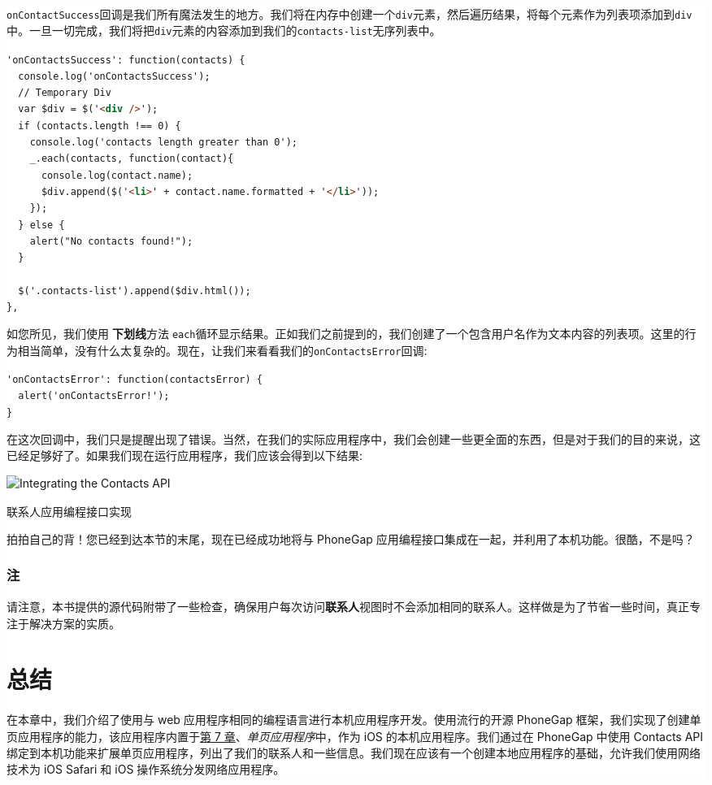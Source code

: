 `onContactSuccess`回调是我们所有魔法发生的地方。我们将在内存中创建一个`div`元素，然后遍历结果，将每个元素作为列表项添加到`div`中。一旦一切完成，我们将把`div`元素的内容添加到我们的`contacts-list`无序列表中。

```html
'onContactsSuccess': function(contacts) {
  console.log('onContactsSuccess');
  // Temporary Div
  var $div = $('<div />');
  if (contacts.length !== 0) {
    console.log('contacts length greater than 0');
    _.each(contacts, function(contact){
      console.log(contact.name);
      $div.append($('<li>' + contact.name.formatted + '</li>'));
    });
  } else {
    alert("No contacts found!");
  }

  $('.contacts-list').append($div.html());
},
```

如您所见，我们使用 **下划线**方法 `each`循环显示结果。正如我们之前提到的，我们创建了一个包含用户名作为文本内容的列表项。这里的行为相当简单，没有什么太复杂的。现在，让我们来看看我们的`onContactsError`回调:

```html
'onContactsError': function(contactsError) {
  alert('onContactsError!');
}
```

在这次回调中，我们只是提醒出现了错误。当然，在我们的实际应用程序中，我们会创建一些更全面的东西，但是对于我们的目的来说，这已经足够好了。如果我们现在运行应用程序，我们应该会得到以下结果:

![Integrating the Contacts API](graphics/1024OT_10_19.jpg)

联系人应用编程接口实现

拍拍自己的背！您已经到达本节的末尾，现在已经成功地将与 PhoneGap 应用编程接口集成在一起，并利用了本机功能。很酷，不是吗？

### 注

请注意，本书提供的源代码附带了一些检查，确保用户每次访问**联系人**视图时不会添加相同的联系人。这样做是为了节省一些时间，真正专注于解决方案的实质。

# 总结

在本章中，我们介绍了使用与 web 应用程序相同的编程语言进行本机应用程序开发。使用流行的开源 PhoneGap 框架，我们实现了创建单页应用程序的能力，该应用程序内置于[第 7 章](07.html "Chapter 7. One-page Applications")、*单页应用程序*中，作为 iOS 的本机应用程序。我们通过在 PhoneGap 中使用 Contacts API 绑定到本机功能来扩展单页应用程序，列出了我们的联系人和一些信息。我们现在应该有一个创建本地应用程序的基础，允许我们使用网络技术为 iOS Safari 和 iOS 操作系统分发网络应用程序。
